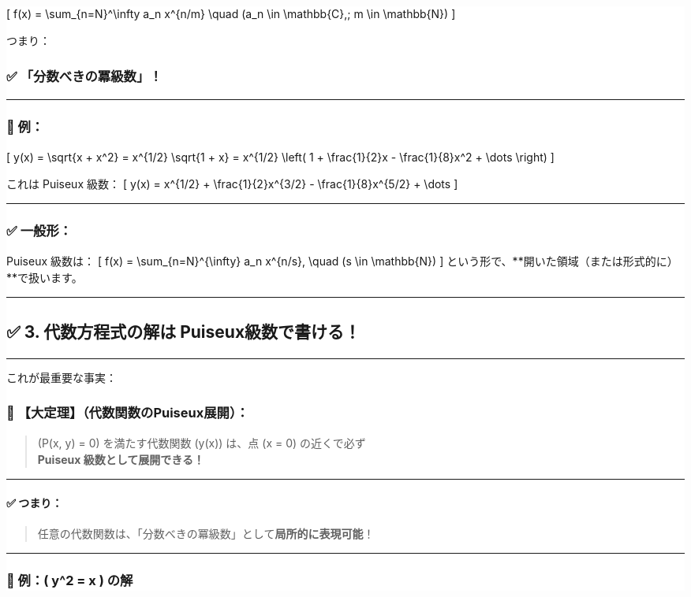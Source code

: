 \[
f(x) = \sum_{n=N}^\infty a_n x^{n/m}
\quad (a_n \in \mathbb{C},\; m \in \mathbb{N})
\]

つまり：

### ✅ **「分数べきの冪級数」**！

---

### 📘 例：

\[
y(x) = \sqrt{x + x^2} = x^{1/2} \sqrt{1 + x} = x^{1/2} \left( 1 + \frac{1}{2}x - \frac{1}{8}x^2 + \dots \right)
\]

これは Puiseux 級数：
\[
y(x) = x^{1/2} + \frac{1}{2}x^{3/2} - \frac{1}{8}x^{5/2} + \dots
\]

---

### ✅ 一般形：

Puiseux 級数は：
\[
f(x) = \sum_{n=N}^{\infty} a_n x^{n/s}, \quad (s \in \mathbb{N})
\]
という形で、**開いた領域（または形式的に）**で扱います。

---

## ✅ 3. 代数方程式の解は Puiseux級数で書ける！

---

これが最重要な事実：

### 🎯 【大定理】（代数関数のPuiseux展開）：

> \(P(x, y) = 0\) を満たす代数関数 \(y(x)\) は、点 \(x = 0\) の近くで必ず  
> **Puiseux 級数として展開できる！**

---

#### ✅ つまり：
> 任意の代数関数は、「分数べきの冪級数」として**局所的に表現可能**！

---

### 📘 例：\( y^2 = x \) の解
